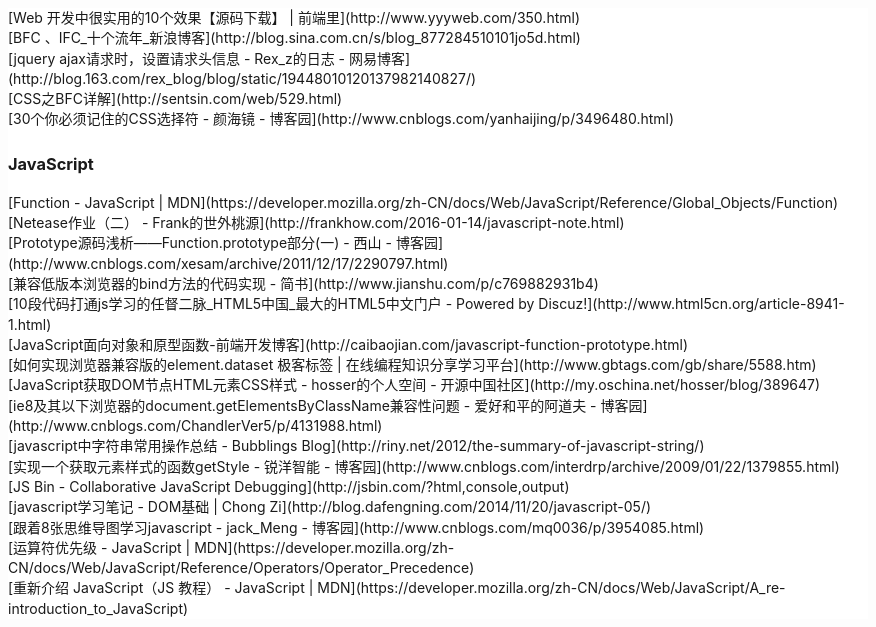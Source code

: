 <dt>[Web 开发中很实用的10个效果【源码下载】 | 前端里](http://www.yyyweb.com/350.html)</dt>

<dt>[BFC 、IFC_十个流年_新浪博客](http://blog.sina.com.cn/s/blog_877284510101jo5d.html)</dt>

<dt>[jquery ajax请求时，设置请求头信息 - Rex_z的日志 - 网易博客](http://blog.163.com/rex_blog/blog/static/19448010120137982140827/)</dt>

<dt>[CSS之BFC详解](http://sentsin.com/web/529.html)</dt>

<dt>[30个你必须记住的CSS选择符 - 颜海镜 - 博客园](http://www.cnblogs.com/yanhaijing/p/3496480.html)</dt>

</dl>

</dt>

<dt>

### JavaScript

<dl>

<dt>[Function - JavaScript | MDN](https://developer.mozilla.org/zh-CN/docs/Web/JavaScript/Reference/Global_Objects/Function)</dt>

<dt>[Netease作业（二） - Frank的世外桃源](http://frankhow.com/2016-01-14/javascript-note.html)</dt>

<dt>[Prototype源码浅析——Function.prototype部分(一) - 西山 - 博客园](http://www.cnblogs.com/xesam/archive/2011/12/17/2290797.html)</dt>

<dt>[兼容低版本浏览器的bind方法的代码实现 - 简书](http://www.jianshu.com/p/c769882931b4)</dt>

<dt>[10段代码打通js学习的任督二脉_HTML5中国_最大的HTML5中文门户 - Powered by Discuz!](http://www.html5cn.org/article-8941-1.html)</dt>

<dt>[JavaScript面向对象和原型函数-前端开发博客](http://caibaojian.com/javascript-function-prototype.html)</dt>

<dt>[如何实现浏览器兼容版的element.dataset 极客标签 | 在线编程知识分享学习平台](http://www.gbtags.com/gb/share/5588.htm)</dt>

<dt>[JavaScript获取DOM节点HTML元素CSS样式 - hosser的个人空间 - 开源中国社区](http://my.oschina.net/hosser/blog/389647)</dt>

<dt>[ie8及其以下浏览器的document.getElementsByClassName兼容性问题 - 爱好和平的阿道夫 - 博客园](http://www.cnblogs.com/ChandlerVer5/p/4131988.html)</dt>

<dt>[javascript中字符串常用操作总结 - Bubblings Blog](http://riny.net/2012/the-summary-of-javascript-string/)</dt>

<dt>[实现一个获取元素样式的函数getStyle - 锐洋智能 - 博客园](http://www.cnblogs.com/interdrp/archive/2009/01/22/1379855.html)</dt>

<dt>[JS Bin - Collaborative JavaScript Debugging](http://jsbin.com/?html,console,output)</dt>

<dt>[javascript学习笔记 - DOM基础 | Chong Zi](http://blog.dafengning.com/2014/11/20/javascript-05/)</dt>

<dt>[跟着8张思维导图学习javascript - jack_Meng - 博客园](http://www.cnblogs.com/mq0036/p/3954085.html)</dt>

<dt>[运算符优先级 - JavaScript | MDN](https://developer.mozilla.org/zh-CN/docs/Web/JavaScript/Reference/Operators/Operator_Precedence)</dt>

<dt>[重新介绍 JavaScript（JS 教程） - JavaScript | MDN](https://developer.mozilla.org/zh-CN/docs/Web/JavaScript/A_re-introduction_to_JavaScript)</dt>

